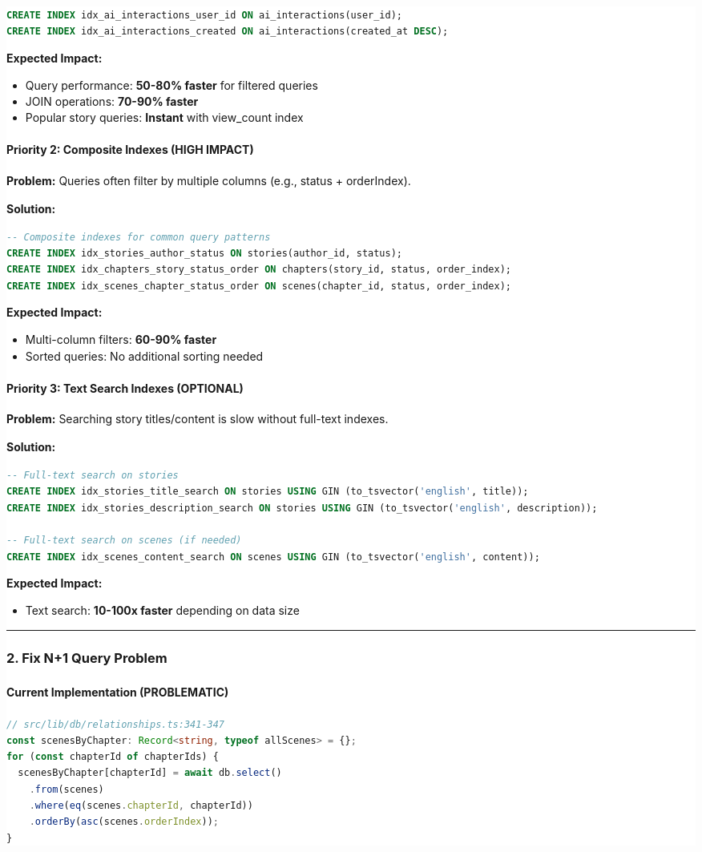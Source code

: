 ```sql
CREATE INDEX idx_ai_interactions_user_id ON ai_interactions(user_id);
CREATE INDEX idx_ai_interactions_created ON ai_interactions(created_at DESC);
```

**Expected Impact:**
- Query performance: **50-80% faster** for filtered queries
- JOIN operations: **70-90% faster**
- Popular story queries: **Instant** with view_count index

#### Priority 2: Composite Indexes (HIGH IMPACT)

**Problem:** Queries often filter by multiple columns (e.g., status + orderIndex).

**Solution:**
```sql
-- Composite indexes for common query patterns
CREATE INDEX idx_stories_author_status ON stories(author_id, status);
CREATE INDEX idx_chapters_story_status_order ON chapters(story_id, status, order_index);
CREATE INDEX idx_scenes_chapter_status_order ON scenes(chapter_id, status, order_index);
```

**Expected Impact:**
- Multi-column filters: **60-90% faster**
- Sorted queries: No additional sorting needed

#### Priority 3: Text Search Indexes (OPTIONAL)

**Problem:** Searching story titles/content is slow without full-text indexes.

**Solution:**
```sql
-- Full-text search on stories
CREATE INDEX idx_stories_title_search ON stories USING GIN (to_tsvector('english', title));
CREATE INDEX idx_stories_description_search ON stories USING GIN (to_tsvector('english', description));

-- Full-text search on scenes (if needed)
CREATE INDEX idx_scenes_content_search ON scenes USING GIN (to_tsvector('english', content));
```

**Expected Impact:**
- Text search: **10-100x faster** depending on data size

---

### 2. Fix N+1 Query Problem

#### Current Implementation (PROBLEMATIC)

```typescript
// src/lib/db/relationships.ts:341-347
const scenesByChapter: Record<string, typeof allScenes> = {};
for (const chapterId of chapterIds) {
  scenesByChapter[chapterId] = await db.select()
    .from(scenes)
    .where(eq(scenes.chapterId, chapterId))
    .orderBy(asc(scenes.orderIndex));
}
```
